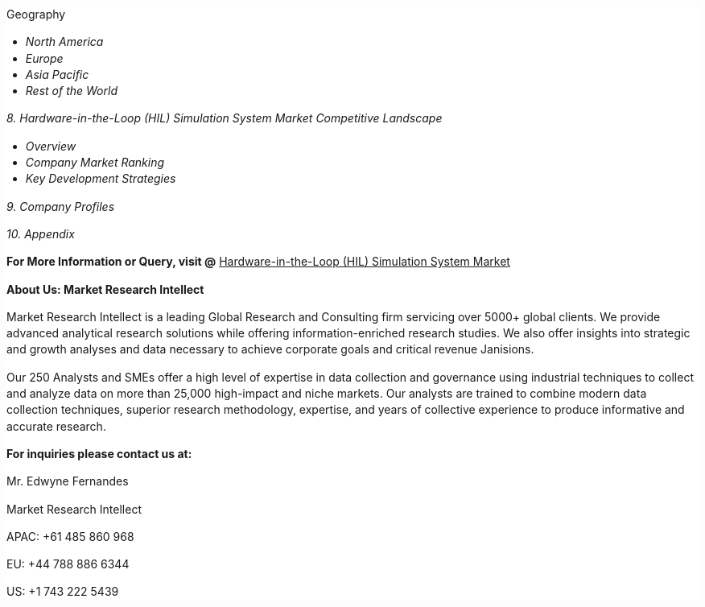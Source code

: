 Geography</span></em></p><ul><li><em><span class="">North America</span></em></li><li><em><span class="">Europe</span></em></li><li><em><span class="">Asia Pacific</span></em></li><li><em><span class="">Rest of the World</span></em></li></ul><p><em><span class="font-[700]">8. Hardware-in-the-Loop (HIL) Simulation System Market Competitive Landscape</span></em></p><ul><li><em><span class="">Overview</span></em></li><li><em><span class="">Company Market Ranking</span></em></li><li><em><span class="">Key Development Strategies</span></em></li></ul><p><em><span class="font-[700]">9. Company Profiles</span></em></p><p><em><span class="font-[700]">10. Appendix</span></em></p><p><span class="font-[700]"><strong>For More Information or Query, visit&nbsp;@</strong>&nbsp;</span><span class="font-[700]"><a href="https://www.marketresearchintellect.com/product/hardware-in-the-loop-hil-simulation-system-market/?utm_source=Linkedin&utm_medium=838" target="_blank" data-tracking-control-name="article-ssr-frontend-pulse_little-text-block" data-tracking-will-navigate="" data-test-link="">Hardware-in-the-Loop (HIL) Simulation System Market</a></span></p><p><strong><span class="font-[700]">About Us: Market Research Intellect</span></strong></p><p><span class="">Market Research Intellect is a leading Global Research and Consulting firm servicing over 5000+ global clients. We provide advanced analytical research solutions while offering information-enriched research studies.&nbsp;</span>We also offer insights into strategic and growth analyses and data necessary to achieve corporate goals and critical revenue Janisions.</p><p><span class="">Our 250 Analysts and SMEs offer a high level of expertise in data collection and governance using industrial techniques to collect and analyze data on more than 25,000 high-impact and niche markets. Our analysts are trained to combine modern data collection techniques, superior research methodology, expertise, and years of collective experience to produce informative and accurate research.</span></p><p><strong>For inquiries please contact us at:</strong></p><p>Mr. Edwyne Fernandes</p><p>Market Research Intellect</p><p>APAC: +61 485 860 968</p><p>EU: +44 788 886 6344</p><p>US: +1 743 222 5439</p>

